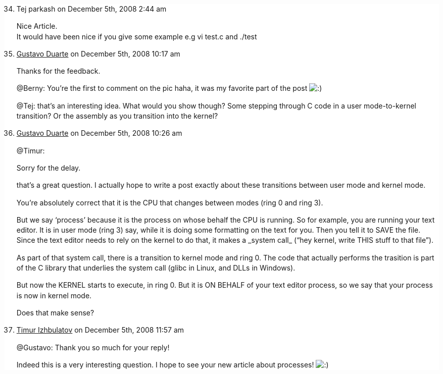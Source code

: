 34. Tej parkash on December 5th, 2008 2:44 am

    Nice Article.\
     It would have been nice if you give some example e.g vi test.c and
    ./test

35. [Gustavo Duarte](http://duartes.org/gustavo/blog) on December 5th,
    2008 10:17 am

    Thanks for the feedback.

    @Berny: You’re the first to comment on the pic haha, it was my
    favorite part of the post
    ![:)](http://duartes.org/gustavo/blog/wp-includes/images/smilies/icon_smile.gif)

    @Tej: that’s an interesting idea. What would you show though? Some
    stepping through C code in a user mode-to-kernel transition? Or the
    assembly as you transition into the kernel?

36. [Gustavo Duarte](http://duartes.org/gustavo/blog) on December 5th,
    2008 10:26 am

    @Timur:

    Sorry for the delay.

    that’s a great question. I actually hope to write a post exactly
    about these transitions between user mode and kernel mode.

    You’re absolutely correct that it is the CPU that changes between
    modes (ring 0 and ring 3).

    But we say ‘process’ because it is the process on whose behalf the
    CPU is running. So for example, you are running your text editor. It
    is in user mode (ring 3) say, while it is doing some formatting on
    the text for you. Then you tell it to SAVE the file. Since the text
    editor needs to rely on the kernel to do that, it makes a \_system
    call\_ (“hey kernel, write THIS stuff to that file”).

    As part of that system call, there is a transition to kernel mode
    and ring 0. The code that actually performs the trasition is part of
    the C library that underlies the system call (glibc in Linux, and
    DLLs in Windows).

    But now the KERNEL starts to execute, in ring 0. But it is ON BEHALF
    of your text editor process, so we say that your process is now in
    kernel mode.

    Does that make sense?

37. [Timur Izhbulatov](http://timka.org/) on December 5th, 2008 11:57 am

    @Gustavo: Thank you so much for your reply!

    Indeed this is a very interesting question. I hope to see your new
    article about processes!
    ![:)](http://duartes.org/gustavo/blog/wp-includes/images/smilies/icon_smile.gif)
